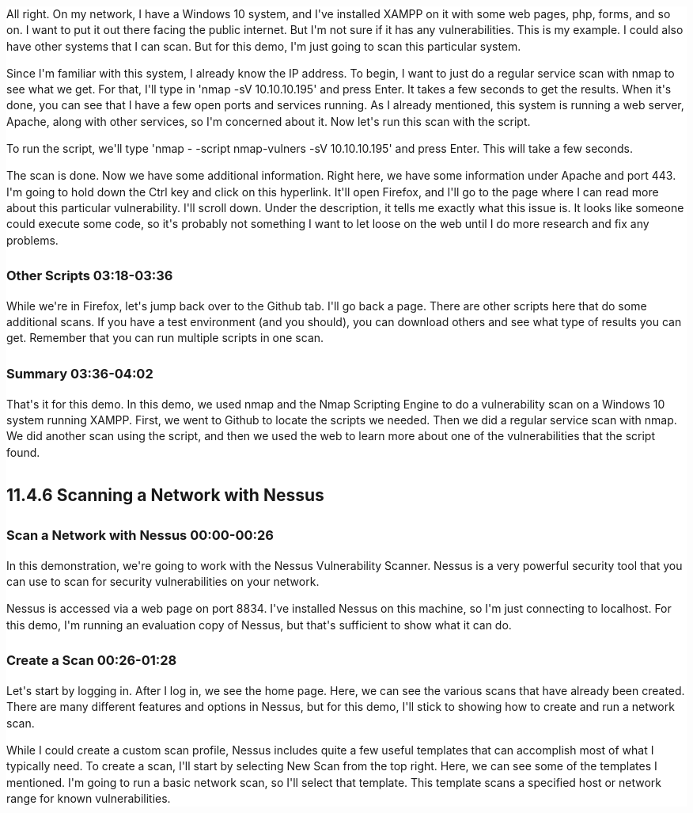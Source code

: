 All right. On my network, I have a Windows 10 system, and I've installed XAMPP on it with some web pages, php, forms, and so on. I want to put it out there facing the public internet. But I'm not sure if it has any vulnerabilities. This is my example. I could also have other systems that I can scan. But for this demo, I'm just going to scan this particular system.

Since I'm familiar with this system, I already know the IP address. To begin, I want to just do a regular service scan with nmap to see what we get. For that, I'll type in 'nmap -sV 10.10.10.195' and press Enter. It takes a few seconds to get the results. When it's done, you can see that I have a few open ports and services running. As I already mentioned, this system is running a web server, Apache, along with other services, so I'm concerned about it. Now let's run this scan with the script.

To run the script, we'll type 'nmap - -script nmap-vulners -sV 10.10.10.195' and press Enter. This will take a few seconds.

The scan is done. Now we have some additional information. Right here, we have some information under Apache and port 443. I'm going to hold down the Ctrl key and click on this hyperlink. It'll open Firefox, and I'll go to the page where I can read more about this particular vulnerability. I'll scroll down. Under the description, it tells me exactly what this issue is. It looks like someone could execute some code, so it's probably not something I want to let loose on the web until I do more research and fix any problems.

### Other Scripts 03:18-03:36

While we're in Firefox, let's jump back over to the Github tab. I'll go back a page. There are other scripts here that do some additional scans. If you have a test environment (and you should), you can download others and see what type of results you can get. Remember that you can run multiple scripts in one scan.

### Summary 03:36-04:02

That's it for this demo. In this demo, we used nmap and the Nmap Scripting Engine to do a vulnerability scan on a Windows 10 system running XAMPP. First, we went to Github to locate the scripts we needed. Then we did a regular service scan with nmap. We did another scan using the script, and then we used the web to learn more about one of the vulnerabilities that the script found.

## 11.4.6 Scanning a Network with Nessus

### Scan a Network with Nessus 00:00-00:26

In this demonstration, we're going to work with the Nessus Vulnerability Scanner. Nessus is a very powerful security tool that you can use to scan for security vulnerabilities on your network.

Nessus is accessed via a web page on port 8834. I've installed Nessus on this machine, so I'm just connecting to localhost. For this demo, I'm running an evaluation copy of Nessus, but that's sufficient to show what it can do.

### Create a Scan 00:26-01:28

Let's start by logging in. After I log in, we see the home page. Here, we can see the various scans that have already been created. There are many different features and options in Nessus, but for this demo, I'll stick to showing how to create and run a network scan.

While I could create a custom scan profile, Nessus includes quite a few useful templates that can accomplish most of what I typically need. To create a scan, I'll start by selecting New Scan from the top right. Here, we can see some of the templates I mentioned. I'm going to run a basic network scan, so I'll select that template. This template scans a specified host or network range for known vulnerabilities.
